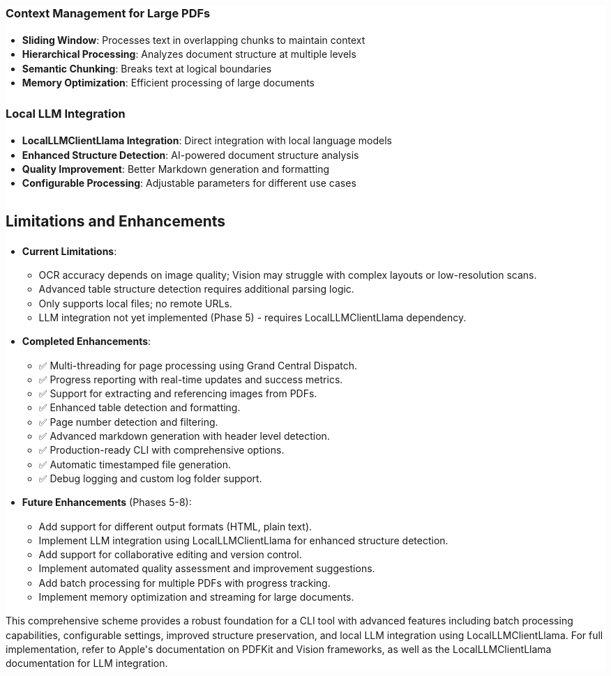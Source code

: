 ### Context Management for Large PDFs
- **Sliding Window**: Processes text in overlapping chunks to maintain context
- **Hierarchical Processing**: Analyzes document structure at multiple levels
- **Semantic Chunking**: Breaks text at logical boundaries
- **Memory Optimization**: Efficient processing of large documents



### Local LLM Integration
- **LocalLLMClientLlama Integration**: Direct integration with local language models
- **Enhanced Structure Detection**: AI-powered document structure analysis
- **Quality Improvement**: Better Markdown generation and formatting
- **Configurable Processing**: Adjustable parameters for different use cases



## Limitations and Enhancements

- **Current Limitations**:
  - OCR accuracy depends on image quality; Vision may struggle with complex layouts or low-resolution scans.
  - Advanced table structure detection requires additional parsing logic.
  - Only supports local files; no remote URLs.
  - LLM integration not yet implemented (Phase 5) - requires LocalLLMClientLlama dependency.

- **Completed Enhancements**:
  - ✅ Multi-threading for page processing using Grand Central Dispatch.
  - ✅ Progress reporting with real-time updates and success metrics.
  - ✅ Support for extracting and referencing images from PDFs.
  - ✅ Enhanced table detection and formatting.
  - ✅ Page number detection and filtering.
  - ✅ Advanced markdown generation with header level detection.
  - ✅ Production-ready CLI with comprehensive options.
  - ✅ Automatic timestamped file generation.
  - ✅ Debug logging and custom log folder support.

- **Future Enhancements** (Phases 5-8):
  - Add support for different output formats (HTML, plain text).
  - Implement LLM integration using LocalLLMClientLlama for enhanced structure detection.
  - Add support for collaborative editing and version control.
  - Implement automated quality assessment and improvement suggestions.
  - Add batch processing for multiple PDFs with progress tracking.
  - Implement memory optimization and streaming for large documents.

This comprehensive scheme provides a robust foundation for a CLI tool with advanced features including batch processing capabilities, configurable settings, improved structure preservation, and local LLM integration using LocalLLMClientLlama. For full implementation, refer to Apple's documentation on PDFKit and Vision frameworks, as well as the LocalLLMClientLlama documentation for LLM integration.
